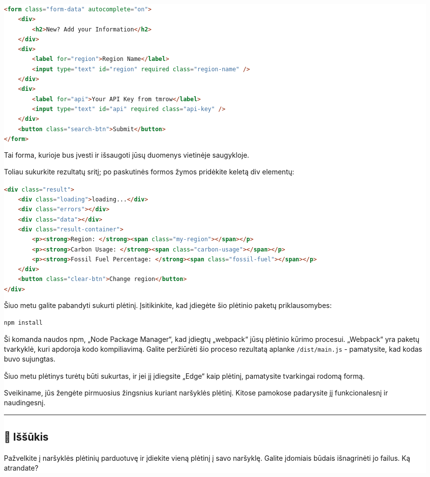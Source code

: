 ```HTML
<form class="form-data" autocomplete="on">
	<div>
		<h2>New? Add your Information</h2>
	</div>
	<div>
		<label for="region">Region Name</label>
		<input type="text" id="region" required class="region-name" />
	</div>
	<div>
		<label for="api">Your API Key from tmrow</label>
		<input type="text" id="api" required class="api-key" />
	</div>
	<button class="search-btn">Submit</button>
</form>	
```
Tai forma, kurioje bus įvesti ir išsaugoti jūsų duomenys vietinėje saugykloje.

Toliau sukurkite rezultatų sritį; po paskutinės formos žymos pridėkite keletą div elementų:

```HTML
<div class="result">
	<div class="loading">loading...</div>
	<div class="errors"></div>
	<div class="data"></div>
	<div class="result-container">
		<p><strong>Region: </strong><span class="my-region"></span></p>
		<p><strong>Carbon Usage: </strong><span class="carbon-usage"></span></p>
		<p><strong>Fossil Fuel Percentage: </strong><span class="fossil-fuel"></span></p>
	</div>
	<button class="clear-btn">Change region</button>
</div>
```
Šiuo metu galite pabandyti sukurti plėtinį. Įsitikinkite, kad įdiegėte šio plėtinio paketų priklausomybes:

```
npm install
```

Ši komanda naudos npm, „Node Package Manager“, kad įdiegtų „webpack“ jūsų plėtinio kūrimo procesui. „Webpack“ yra paketų tvarkyklė, kuri apdoroja kodo kompiliavimą. Galite peržiūrėti šio proceso rezultatą aplanke `/dist/main.js` - pamatysite, kad kodas buvo sujungtas.

Šiuo metu plėtinys turėtų būti sukurtas, ir jei jį įdiegsite „Edge“ kaip plėtinį, pamatysite tvarkingai rodomą formą.

Sveikiname, jūs žengėte pirmuosius žingsnius kuriant naršyklės plėtinį. Kitose pamokose padarysite jį funkcionalesnį ir naudingesnį.

---

## 🚀 Iššūkis

Pažvelkite į naršyklės plėtinių parduotuvę ir įdiekite vieną plėtinį į savo naršyklę. Galite įdomiais būdais išnagrinėti jo failus. Ką atrandate?
